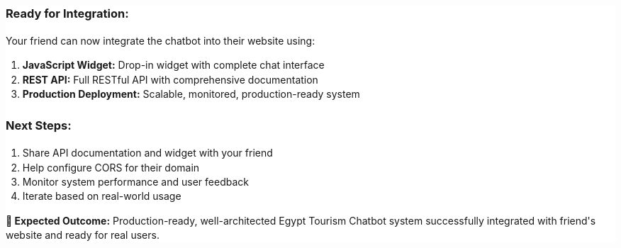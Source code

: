### **Ready for Integration:**

Your friend can now integrate the chatbot into their website using:

1. **JavaScript Widget:** Drop-in widget with complete chat interface
2. **REST API:** Full RESTful API with comprehensive documentation
3. **Production Deployment:** Scalable, monitored, production-ready system

### **Next Steps:**

1. Share API documentation and widget with your friend
2. Help configure CORS for their domain
3. Monitor system performance and user feedback
4. Iterate based on real-world usage

**🎯 Expected Outcome:** Production-ready, well-architected Egypt Tourism Chatbot system successfully integrated with friend's website and ready for real users.
